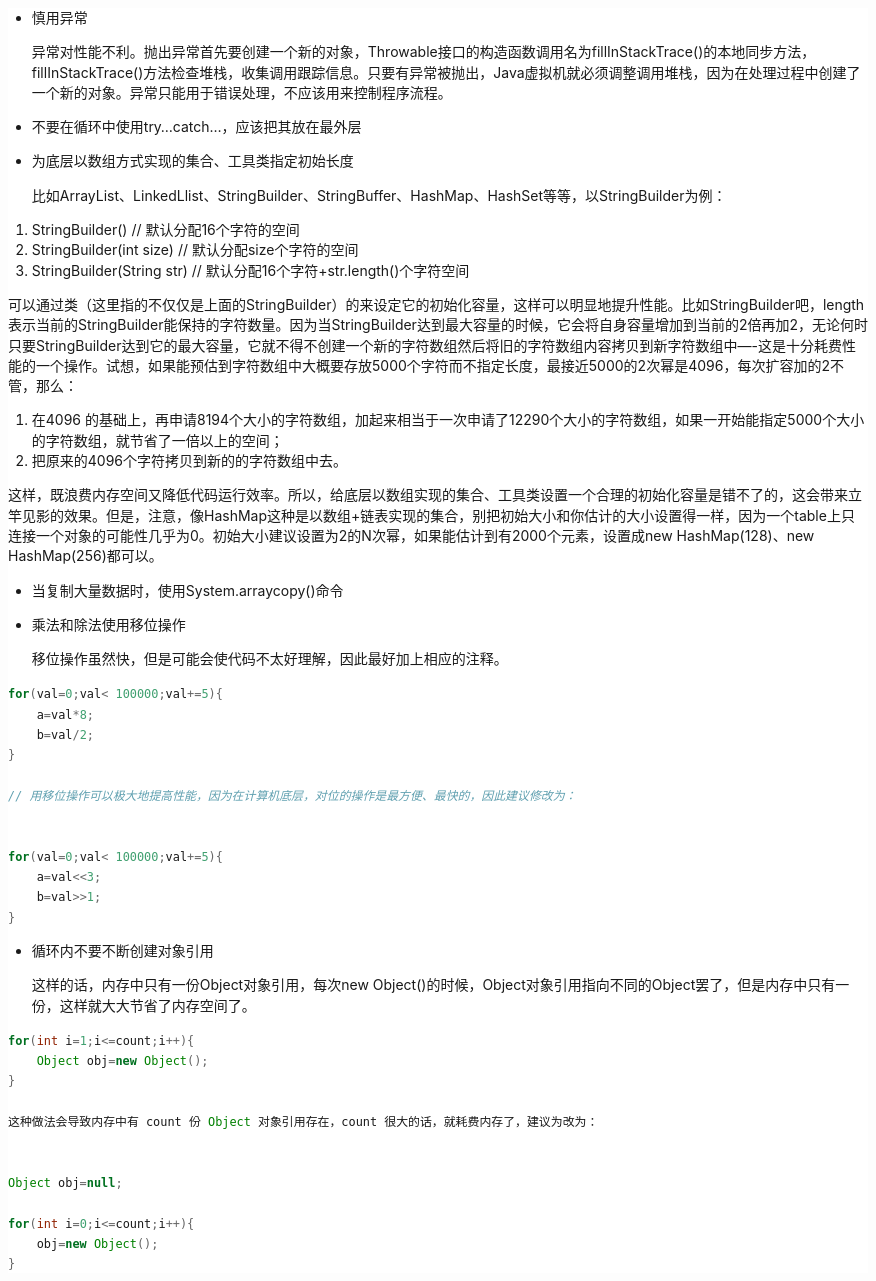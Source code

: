 - 慎用异常

    异常对性能不利。抛出异常首先要创建一个新的对象，Throwable接口的构造函数调用名为fillInStackTrace()的本地同步方法，fillInStackTrace()方法检查堆栈，收集调用跟踪信息。只要有异常被抛出，Java虚拟机就必须调整调用堆栈，因为在处理过程中创建了一个新的对象。异常只能用于错误处理，不应该用来控制程序流程。

- 不要在循环中使用try…catch…，应该把其放在最外层

- 为底层以数组方式实现的集合、工具类指定初始长度

    比如ArrayList、LinkedLlist、StringBuilder、StringBuffer、HashMap、HashSet等等，以StringBuilder为例：

1. StringBuilder() // 默认分配16个字符的空间
2. StringBuilder(int size) // 默认分配size个字符的空间
3. StringBuilder(String str) // 默认分配16个字符+str.length()个字符空间

可以通过类（这里指的不仅仅是上面的StringBuilder）的来设定它的初始化容量，这样可以明显地提升性能。比如StringBuilder吧，length表示当前的StringBuilder能保持的字符数量。因为当StringBuilder达到最大容量的时候，它会将自身容量增加到当前的2倍再加2，无论何时只要StringBuilder达到它的最大容量，它就不得不创建一个新的字符数组然后将旧的字符数组内容拷贝到新字符数组中—-这是十分耗费性能的一个操作。试想，如果能预估到字符数组中大概要存放5000个字符而不指定长度，最接近5000的2次幂是4096，每次扩容加的2不管，那么：

1. 在4096 的基础上，再申请8194个大小的字符数组，加起来相当于一次申请了12290个大小的字符数组，如果一开始能指定5000个大小的字符数组，就节省了一倍以上的空间；
2. 把原来的4096个字符拷贝到新的的字符数组中去。

这样，既浪费内存空间又降低代码运行效率。所以，给底层以数组实现的集合、工具类设置一个合理的初始化容量是错不了的，这会带来立竿见影的效果。但是，注意，像HashMap这种是以数组+链表实现的集合，别把初始大小和你估计的大小设置得一样，因为一个table上只连接一个对象的可能性几乎为0。初始大小建议设置为2的N次幂，如果能估计到有2000个元素，设置成new HashMap(128)、new
HashMap(256)都可以。

- 当复制大量数据时，使用System.arraycopy()命令

- 乘法和除法使用移位操作

  移位操作虽然快，但是可能会使代码不太好理解，因此最好加上相应的注释。

```java
for(val=0;val< 100000;val+=5){
    a=val*8;
    b=val/2;
}

// 用移位操作可以极大地提高性能，因为在计算机底层，对位的操作是最方便、最快的，因此建议修改为：


for(val=0;val< 100000;val+=5){
    a=val<<3;
    b=val>>1;
}
```

- 循环内不要不断创建对象引用

  这样的话，内存中只有一份Object对象引用，每次new Object()的时候，Object对象引用指向不同的Object罢了，但是内存中只有一份，这样就大大节省了内存空间了。

```java
for(int i=1;i<=count;i++){
    Object obj=new Object();
}

这种做法会导致内存中有 count 份 Object 对象引用存在，count 很大的话，就耗费内存了，建议为改为：


Object obj=null;

for(int i=0;i<=count;i++){
    obj=new Object();
}

```
